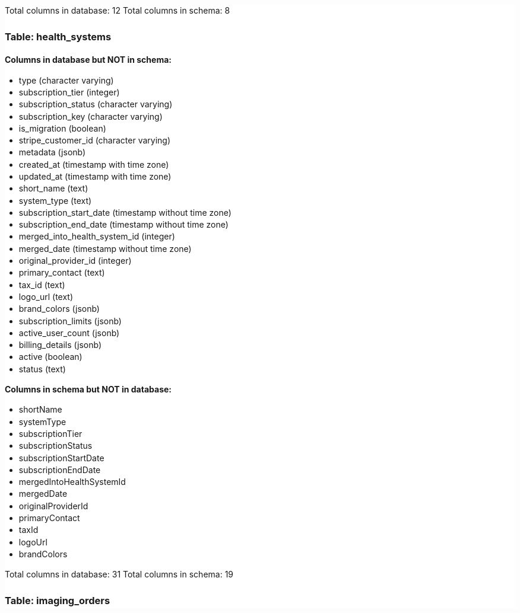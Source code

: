Total columns in database: 12
Total columns in schema: 8

### Table: health_systems

**Columns in database but NOT in schema:**
- type (character varying)
- subscription_tier (integer)
- subscription_status (character varying)
- subscription_key (character varying)
- is_migration (boolean)
- stripe_customer_id (character varying)
- metadata (jsonb)
- created_at (timestamp with time zone)
- updated_at (timestamp with time zone)
- short_name (text)
- system_type (text)
- subscription_start_date (timestamp without time zone)
- subscription_end_date (timestamp without time zone)
- merged_into_health_system_id (integer)
- merged_date (timestamp without time zone)
- original_provider_id (integer)
- primary_contact (text)
- tax_id (text)
- logo_url (text)
- brand_colors (jsonb)
- subscription_limits (jsonb)
- active_user_count (jsonb)
- billing_details (jsonb)
- active (boolean)
- status (text)

**Columns in schema but NOT in database:**
- shortName
- systemType
- subscriptionTier
- subscriptionStatus
- subscriptionStartDate
- subscriptionEndDate
- mergedIntoHealthSystemId
- mergedDate
- originalProviderId
- primaryContact
- taxId
- logoUrl
- brandColors

Total columns in database: 31
Total columns in schema: 19

### Table: imaging_orders
